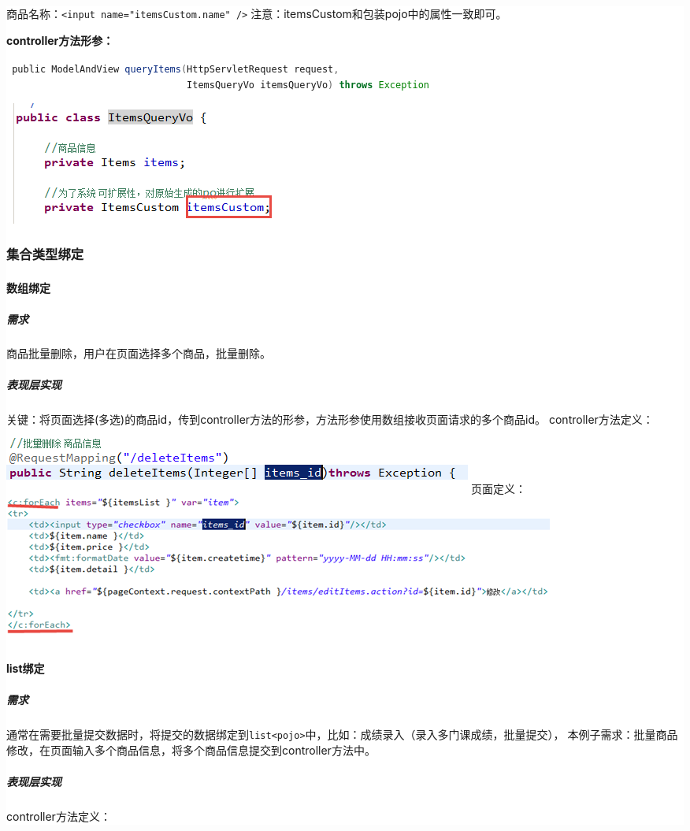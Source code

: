 商品名称：`<input name="itemsCustom.name" />`
注意：itemsCustom和包装pojo中的属性一致即可。

**controller方法形参：**

```java
 public ModelAndView queryItems(HttpServletRequest request,
                                ItemsQueryVo itemsQueryVo) throws Exception

```

![SpringMVC](SpringMVC/c1.png)

### 集合类型绑定
#### 数组绑定
##### 需求
商品批量删除，用户在页面选择多个商品，批量删除。
##### 表现层实现
关键：将页面选择(多选)的商品id，传到controller方法的形参，方法形参使用数组接收页面请求的多个商品id。
controller方法定义：
![SpringMVC](SpringMVC/c2.png)
页面定义：
![SpringMVC](SpringMVC/c3.png)
#### list绑定
##### 需求
通常在需要批量提交数据时，将提交的数据绑定到`list<pojo>`中，比如：成绩录入（录入多门课成绩，批量提交），
本例子需求：批量商品修改，在页面输入多个商品信息，将多个商品信息提交到controller方法中。
##### 表现层实现
controller方法定义：
